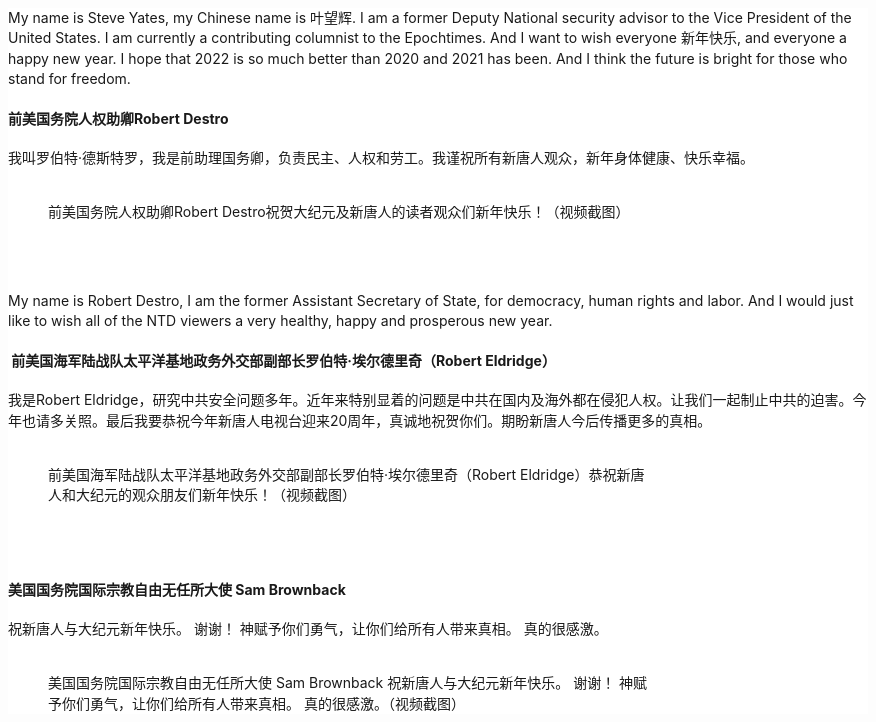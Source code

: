  My name is Steve Yates, my Chinese name is 叶望辉. I am a former Deputy National security advisor to the Vice President of the United States. I am currently a contributing columnist to the Epochtimes. And I want to wish everyone 新年快乐, and everyone a happy new year. I hope that 2022 is so much better than 2020 and 2021 has been. And I think the future is bright for those who stand for freedom.
</p>
<h4>
 前美国务院人权助卿Robert Destro
</h4>
<p>
 我叫罗伯特‧德斯特罗，我是前助理国务卿，负责民主、人权和劳工。我谨祝所有新唐人观众，新年身体健康、快乐幸福。
</p>
<figure aria-describedby="caption-attachment-13453794" class="wp-caption aligncenter" id="attachment_13453794" style="width: 600px">
 <ok href="https://i.epochtimes.com/assets/uploads/2021/12/id13453794-0556e07d88d34256f66e07a7954cd03b.png" target="_blank">
  <img alt="" class="size-large wp-image-13453794" src="https://i.epochtimes.com/assets/uploads/2021/12/id13453794-0556e07d88d34256f66e07a7954cd03b-600x338.png"/>
 </ok>
 <br/><figcaption class="wp-caption-text" id="caption-attachment-13453794">
  前美国务院人权助卿Robert Destro祝贺大纪元及新唐人的读者观众们新年快乐！（视频截图）
 </figcaption><br/>
</figure><br/>
<p>
 My name is Robert Destro, I am the former Assistant Secretary of State, for democracy, human rights and labor. And I would just like to wish all of the NTD viewers a very healthy, happy and prosperous new year.
</p>
<h4>
 <ok href="https://i.epochtimes.com/assets/uploads/2021/12/id13453785-44e33d5f0aa9b95537b69a5a939942fc.png">
  <img alt="" class="aligncenter size-large wp-image-13453785"/>
 </ok>
 前美国海军陆战队太平洋基地政务外交部副部长罗伯特‧埃尔德里奇（Robert Eldridge）
</h4>
<p>
 我是Robert Eldridge，研究中共安全问题多年。近年来特别显着的问题是中共在国内及海外都在侵犯人权。让我们一起制止中共的迫害。今年也请多关照。最后我要恭祝今年新唐人电视台迎来20周年，真诚地祝贺你们。期盼新唐人今后传播更多的真相。
</p>
<figure aria-describedby="caption-attachment-13453799" class="wp-caption aligncenter" id="attachment_13453799" style="width: 600px">
 <ok href="https://i.epochtimes.com/assets/uploads/2021/12/id13453799-f0f5b088e9548a91e8d5902974d2cdd0.png" target="_blank">
  <img alt="" class="size-large wp-image-13453799" src="https://i.epochtimes.com/assets/uploads/2021/12/id13453799-f0f5b088e9548a91e8d5902974d2cdd0-600x339.png"/>
 </ok>
 <br/><figcaption class="wp-caption-text" id="caption-attachment-13453799">
  前美国海军陆战队太平洋基地政务外交部副部长罗伯特‧埃尔德里奇（Robert Eldridge）恭祝新唐人和大纪元的观众朋友们新年快乐！（视频截图）
 </figcaption><br/>
</figure><br/>
<h4>
 美国国务院国际宗教自由无任所大使 Sam Brownback
</h4>
<p>
 祝新唐人与大纪元新年快乐。 谢谢！ 神赋予你们勇气，让你们给所有人带来真相。 真的很感激。
</p>
<figure aria-describedby="caption-attachment-13453802" class="wp-caption aligncenter" id="attachment_13453802" style="width: 600px">
 <ok href="https://i.epochtimes.com/assets/uploads/2021/12/id13453802-0c0ab6361ac6534b1cdb9cb92f2177ba.png" target="_blank">
  <img alt="" class="size-large wp-image-13453802" src="https://i.epochtimes.com/assets/uploads/2021/12/id13453802-0c0ab6361ac6534b1cdb9cb92f2177ba-600x338.png"/>
 </ok>
 <br/><figcaption class="wp-caption-text" id="caption-attachment-13453802">
  美国国务院国际宗教自由无任所大使 Sam Brownback 祝新唐人与大纪元新年快乐。 谢谢！ 神赋予你们勇气，让你们给所有人带来真相。 真的很感激。（视频截图）